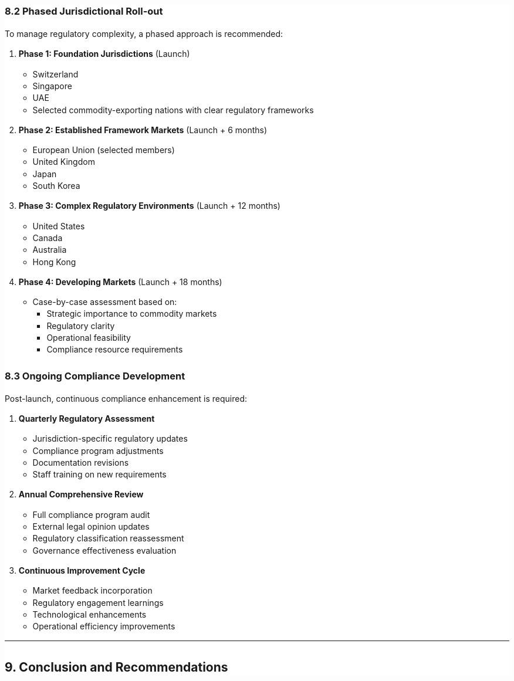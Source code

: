### 8.2 Phased Jurisdictional Roll-out

To manage regulatory complexity, a phased approach is recommended:

1. **Phase 1: Foundation Jurisdictions** (Launch)
   - Switzerland
   - Singapore
   - UAE
   - Selected commodity-exporting nations with clear regulatory frameworks

2. **Phase 2: Established Framework Markets** (Launch + 6 months)
   - European Union (selected members)
   - United Kingdom
   - Japan
   - South Korea

3. **Phase 3: Complex Regulatory Environments** (Launch + 12 months)
   - United States
   - Canada
   - Australia
   - Hong Kong

4. **Phase 4: Developing Markets** (Launch + 18 months)
   - Case-by-case assessment based on:
     - Strategic importance to commodity markets
     - Regulatory clarity
     - Operational feasibility
     - Compliance resource requirements

### 8.3 Ongoing Compliance Development

Post-launch, continuous compliance enhancement is required:

1. **Quarterly Regulatory Assessment**
   - Jurisdiction-specific regulatory updates
   - Compliance program adjustments
   - Documentation revisions
   - Staff training on new requirements

2. **Annual Comprehensive Review**
   - Full compliance program audit
   - External legal opinion updates
   - Regulatory classification reassessment
   - Governance effectiveness evaluation

3. **Continuous Improvement Cycle**
   - Market feedback incorporation
   - Regulatory engagement learnings
   - Technological enhancements
   - Operational efficiency improvements

---

## 9. Conclusion and Recommendations
